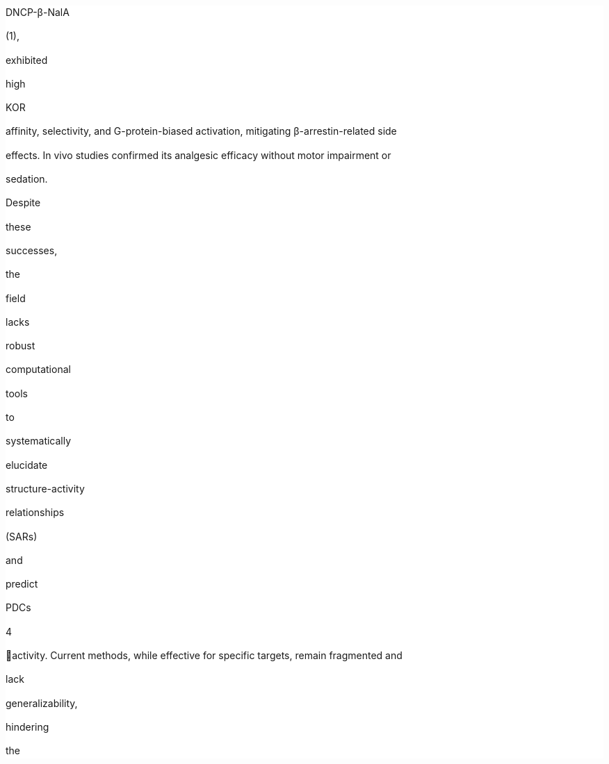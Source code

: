 DNCP-β-NalA

(1),

exhibited

high

KOR

 affinity, selectivity, and G-protein-biased activation, mitigating β-arrestin-related side

 effects. In vivo studies confirmed its analgesic efficacy without motor impairment or

 sedation.

Despite

these

successes,

the

field

lacks

robust

computational

tools

to

 systematically

elucidate

structure-activity

relationships

(SARs)

and

predict

PDCs

 4



 activity. Current methods, while effective for specific targets, remain fragmented and

 lack

generalizability,

hindering

the

